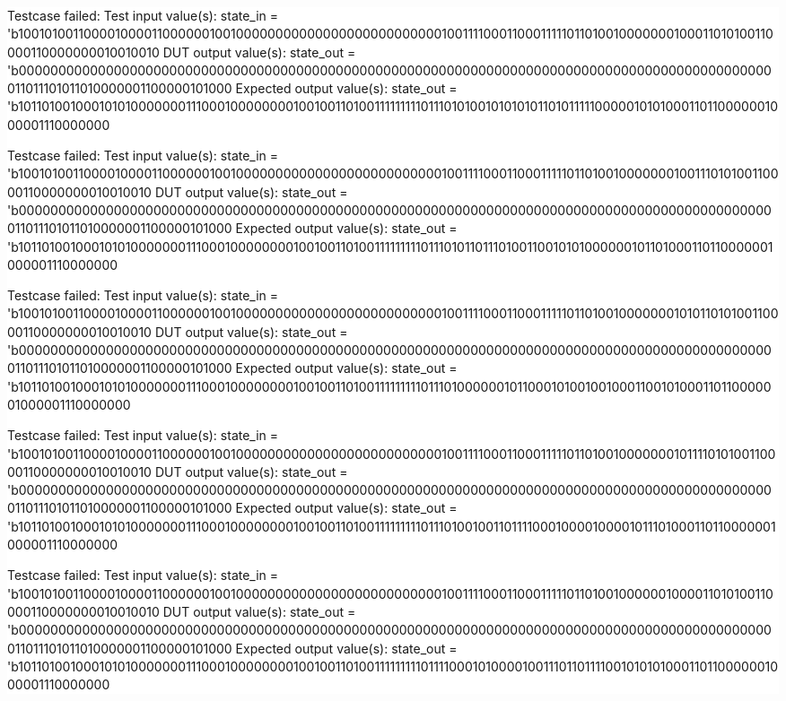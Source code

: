 Testcase failed:
Test input value(s):
state_in = 'b10010100110000100001100000010010000000000000000000000000010011110001100011111011010010000000100011010100110000110000000010010010
DUT output value(s):
state_out = 'b00000000000000000000000000000000000000000000000000000000000000000000000000000000000000000000000011011101011010000001100000101000
Expected output value(s):
state_out = 'b10110100100010101000000011100010000000010010011010011111111101110101001010101011010111110000010101000110110000001000001110000000

Testcase failed:
Test input value(s):
state_in = 'b10010100110000100001100000010010000000000000000000000000010011110001100011111011010010000000100111010100110000110000000010010010
DUT output value(s):
state_out = 'b00000000000000000000000000000000000000000000000000000000000000000000000000000000000000000000000011011101011010000001100000101000
Expected output value(s):
state_out = 'b10110100100010101000000011100010000000010010011010011111111101110101101110100110010101000000101101000110110000001000001110000000

Testcase failed:
Test input value(s):
state_in = 'b10010100110000100001100000010010000000000000000000000000010011110001100011111011010010000000101011010100110000110000000010010010
DUT output value(s):
state_out = 'b00000000000000000000000000000000000000000000000000000000000000000000000000000000000000000000000011011101011010000001100000101000
Expected output value(s):
state_out = 'b10110100100010101000000011100010000000010010011010011111111101110100000010110001010010010001100101000110110000001000001110000000

Testcase failed:
Test input value(s):
state_in = 'b10010100110000100001100000010010000000000000000000000000010011110001100011111011010010000000101111010100110000110000000010010010
DUT output value(s):
state_out = 'b00000000000000000000000000000000000000000000000000000000000000000000000000000000000000000000000011011101011010000001100000101000
Expected output value(s):
state_out = 'b10110100100010101000000011100010000000010010011010011111111101110100100110111100010000100001011101000110110000001000001110000000

Testcase failed:
Test input value(s):
state_in = 'b10010100110000100001100000010010000000000000000000000000010011110001100011111011010010000001000011010100110000110000000010010010
DUT output value(s):
state_out = 'b00000000000000000000000000000000000000000000000000000000000000000000000000000000000000000000000011011101011010000001100000101000
Expected output value(s):
state_out = 'b10110100100010101000000011100010000000010010011010011111111101111000101000010011101101111001010101000110110000001000001110000000
